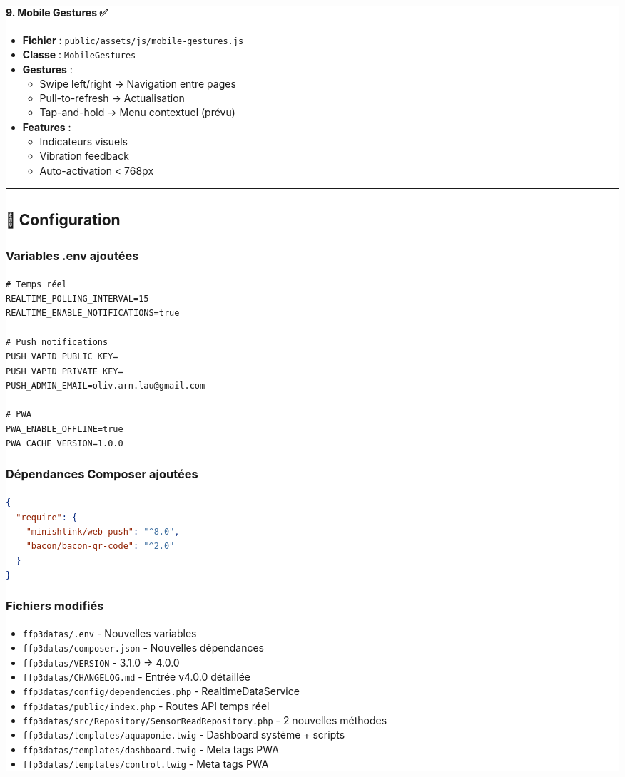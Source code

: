 #### 9. Mobile Gestures ✅
- **Fichier** : `public/assets/js/mobile-gestures.js`
- **Classe** : `MobileGestures`
- **Gestures** :
  - Swipe left/right → Navigation entre pages
  - Pull-to-refresh → Actualisation
  - Tap-and-hold → Menu contextuel (prévu)
- **Features** :
  - Indicateurs visuels
  - Vibration feedback
  - Auto-activation < 768px

---

## 🔧 Configuration

### Variables .env ajoutées

```env
# Temps réel
REALTIME_POLLING_INTERVAL=15
REALTIME_ENABLE_NOTIFICATIONS=true

# Push notifications
PUSH_VAPID_PUBLIC_KEY=
PUSH_VAPID_PRIVATE_KEY=
PUSH_ADMIN_EMAIL=oliv.arn.lau@gmail.com

# PWA
PWA_ENABLE_OFFLINE=true
PWA_CACHE_VERSION=1.0.0
```

### Dépendances Composer ajoutées

```json
{
  "require": {
    "minishlink/web-push": "^8.0",
    "bacon/bacon-qr-code": "^2.0"
  }
}
```

### Fichiers modifiés

- `ffp3datas/.env` - Nouvelles variables
- `ffp3datas/composer.json` - Nouvelles dépendances
- `ffp3datas/VERSION` - 3.1.0 → 4.0.0
- `ffp3datas/CHANGELOG.md` - Entrée v4.0.0 détaillée
- `ffp3datas/config/dependencies.php` - RealtimeDataService
- `ffp3datas/public/index.php` - Routes API temps réel
- `ffp3datas/src/Repository/SensorReadRepository.php` - 2 nouvelles méthodes
- `ffp3datas/templates/aquaponie.twig` - Dashboard système + scripts
- `ffp3datas/templates/dashboard.twig` - Meta tags PWA
- `ffp3datas/templates/control.twig` - Meta tags PWA
